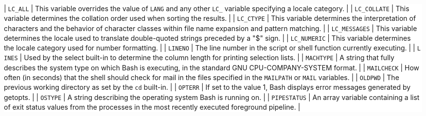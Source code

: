 | `LC_ALL`          | This variable overrides the value of `LANG` and any other `LC_` variable specifying a locale category.                                                                                                                                                                                                                                                                                                                                     |
| `LC_COLLATE`      | This variable determines the collation order used when sorting the results.                                                                                                                                                                                                                                                                                                                                                                |
| `LC_CTYPE`        | This variable determines the interpretation of characters and the behavior of character classes within file name expansion and pattern matching.                                                                                                                                                                                                                                                                                           |
| `LC_MESSAGES`     | This variable determines the locale used to translate double-quoted strings preceded by a "$" sign.                                                                                                                                                                                                                                                                                                                                        |
| `LC_NUMERIC`      | This variable determines the locale category used for number formatting.                                                                                                                                                                                                                                                                                                                                                                   |
| `LINENO`          | The line number in the script or shell function currently executing.                                                                                                                                                                                                                                                                                                                                                                       |
| `LINES`           | Used by the select built-in to determine the column length for printing selection lists.                                                                                                                                                                                                                                                                                                                                                   |
| `MACHTYPE`        | A string that fully describes the system type on which Bash is executing, in the standard GNU CPU-COMPANY-SYSTEM format.                                                                                                                                                                                                                                                                                                                   |
| `MAILCHECK`       | How often (in seconds) that the shell should check for mail in the files specified in the `MAILPATH` or `MAIL` variables.                                                                                                                                                                                                                                                                                                                  |
| `OLDPWD`          | The previous working directory as set by the `cd` built-in.                                                                                                                                                                                                                                                                                                                                                                                |
| `OPTERR`          | If set to the value 1, Bash displays error messages generated by getopts.                                                                                                                                                                                                                                                                                                                                                                  |
| `OSTYPE`          | A string describing the operating system Bash is running on.                                                                                                                                                                                                                                                                                                                                                                               |
| `PIPESTATUS`      | An array variable containing a list of exit status values from the processes in the most recently executed foreground pipeline.                                                                                                                                                                                                                                                                                                            |